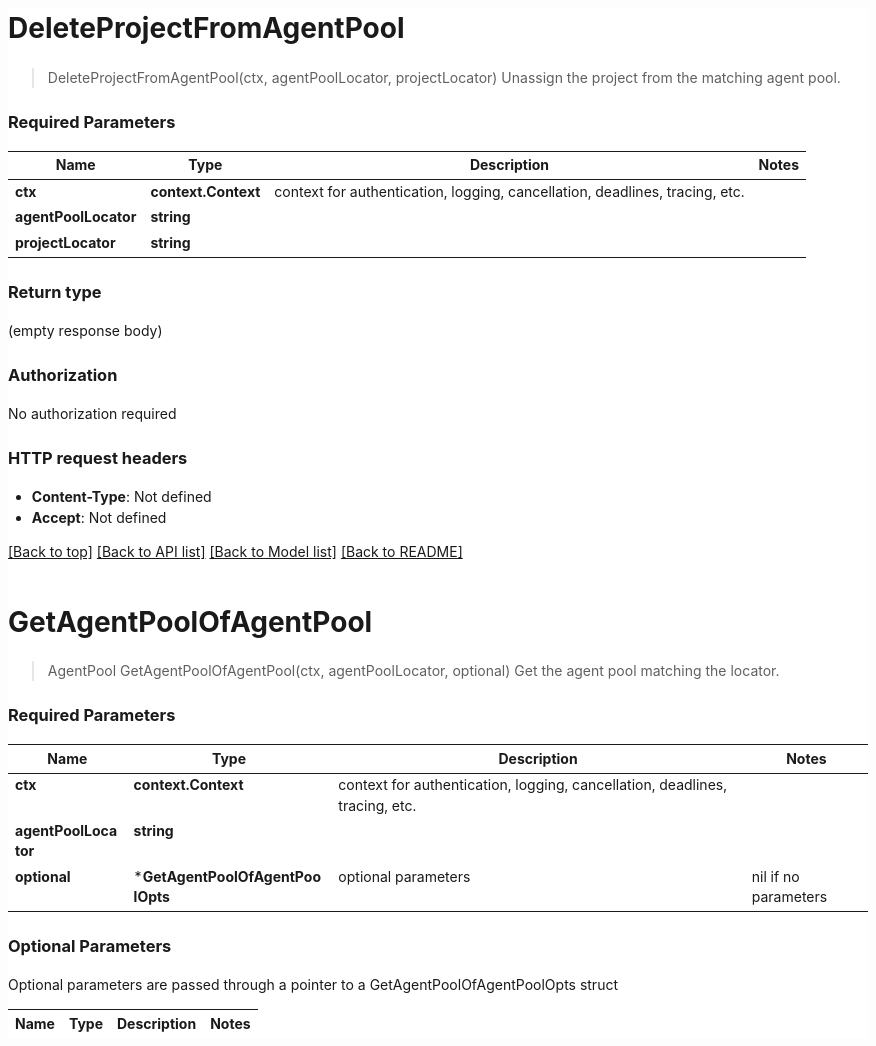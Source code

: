 # **DeleteProjectFromAgentPool**
> DeleteProjectFromAgentPool(ctx, agentPoolLocator, projectLocator)
Unassign the project from the matching agent pool.



### Required Parameters

Name | Type | Description  | Notes
------------- | ------------- | ------------- | -------------
 **ctx** | **context.Context** | context for authentication, logging, cancellation, deadlines, tracing, etc.
  **agentPoolLocator** | **string**|  | 
  **projectLocator** | **string**|  | 

### Return type

 (empty response body)

### Authorization

No authorization required

### HTTP request headers

 - **Content-Type**: Not defined
 - **Accept**: Not defined

[[Back to top]](#) [[Back to API list]](../README.md#documentation-for-api-endpoints) [[Back to Model list]](../README.md#documentation-for-models) [[Back to README]](../README.md)

# **GetAgentPoolOfAgentPool**
> AgentPool GetAgentPoolOfAgentPool(ctx, agentPoolLocator, optional)
Get the agent pool matching the locator.



### Required Parameters

Name | Type | Description  | Notes
------------- | ------------- | ------------- | -------------
 **ctx** | **context.Context** | context for authentication, logging, cancellation, deadlines, tracing, etc.
  **agentPoolLocator** | **string**|  | 
 **optional** | ***GetAgentPoolOfAgentPoolOpts** | optional parameters | nil if no parameters

### Optional Parameters
Optional parameters are passed through a pointer to a GetAgentPoolOfAgentPoolOpts struct

Name | Type | Description  | Notes
------------- | ------------- | ------------- | -------------
